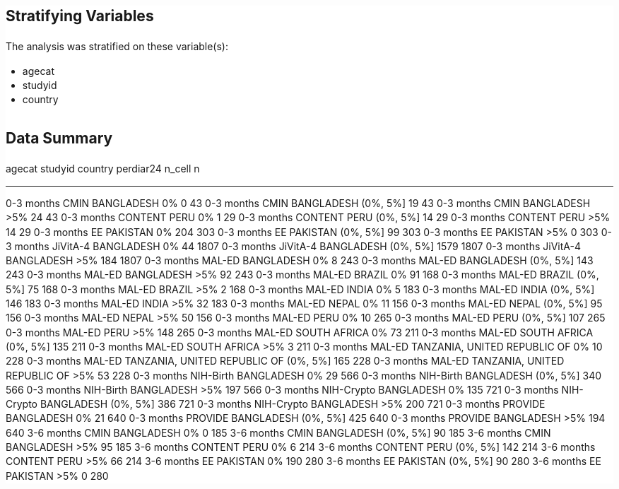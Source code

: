 ## Stratifying Variables

The analysis was stratified on these variable(s):

* agecat
* studyid
* country

## Data Summary

agecat         studyid         country                        perdiar24    n_cell      n
-------------  --------------  -----------------------------  ----------  -------  -----
0-3 months     CMIN            BANGLADESH                     0%                0     43
0-3 months     CMIN            BANGLADESH                     (0%, 5%]         19     43
0-3 months     CMIN            BANGLADESH                     >5%              24     43
0-3 months     CONTENT         PERU                           0%                1     29
0-3 months     CONTENT         PERU                           (0%, 5%]         14     29
0-3 months     CONTENT         PERU                           >5%              14     29
0-3 months     EE              PAKISTAN                       0%              204    303
0-3 months     EE              PAKISTAN                       (0%, 5%]         99    303
0-3 months     EE              PAKISTAN                       >5%               0    303
0-3 months     JiVitA-4        BANGLADESH                     0%               44   1807
0-3 months     JiVitA-4        BANGLADESH                     (0%, 5%]       1579   1807
0-3 months     JiVitA-4        BANGLADESH                     >5%             184   1807
0-3 months     MAL-ED          BANGLADESH                     0%                8    243
0-3 months     MAL-ED          BANGLADESH                     (0%, 5%]        143    243
0-3 months     MAL-ED          BANGLADESH                     >5%              92    243
0-3 months     MAL-ED          BRAZIL                         0%               91    168
0-3 months     MAL-ED          BRAZIL                         (0%, 5%]         75    168
0-3 months     MAL-ED          BRAZIL                         >5%               2    168
0-3 months     MAL-ED          INDIA                          0%                5    183
0-3 months     MAL-ED          INDIA                          (0%, 5%]        146    183
0-3 months     MAL-ED          INDIA                          >5%              32    183
0-3 months     MAL-ED          NEPAL                          0%               11    156
0-3 months     MAL-ED          NEPAL                          (0%, 5%]         95    156
0-3 months     MAL-ED          NEPAL                          >5%              50    156
0-3 months     MAL-ED          PERU                           0%               10    265
0-3 months     MAL-ED          PERU                           (0%, 5%]        107    265
0-3 months     MAL-ED          PERU                           >5%             148    265
0-3 months     MAL-ED          SOUTH AFRICA                   0%               73    211
0-3 months     MAL-ED          SOUTH AFRICA                   (0%, 5%]        135    211
0-3 months     MAL-ED          SOUTH AFRICA                   >5%               3    211
0-3 months     MAL-ED          TANZANIA, UNITED REPUBLIC OF   0%               10    228
0-3 months     MAL-ED          TANZANIA, UNITED REPUBLIC OF   (0%, 5%]        165    228
0-3 months     MAL-ED          TANZANIA, UNITED REPUBLIC OF   >5%              53    228
0-3 months     NIH-Birth       BANGLADESH                     0%               29    566
0-3 months     NIH-Birth       BANGLADESH                     (0%, 5%]        340    566
0-3 months     NIH-Birth       BANGLADESH                     >5%             197    566
0-3 months     NIH-Crypto      BANGLADESH                     0%              135    721
0-3 months     NIH-Crypto      BANGLADESH                     (0%, 5%]        386    721
0-3 months     NIH-Crypto      BANGLADESH                     >5%             200    721
0-3 months     PROVIDE         BANGLADESH                     0%               21    640
0-3 months     PROVIDE         BANGLADESH                     (0%, 5%]        425    640
0-3 months     PROVIDE         BANGLADESH                     >5%             194    640
3-6 months     CMIN            BANGLADESH                     0%                0    185
3-6 months     CMIN            BANGLADESH                     (0%, 5%]         90    185
3-6 months     CMIN            BANGLADESH                     >5%              95    185
3-6 months     CONTENT         PERU                           0%                6    214
3-6 months     CONTENT         PERU                           (0%, 5%]        142    214
3-6 months     CONTENT         PERU                           >5%              66    214
3-6 months     EE              PAKISTAN                       0%              190    280
3-6 months     EE              PAKISTAN                       (0%, 5%]         90    280
3-6 months     EE              PAKISTAN                       >5%               0    280